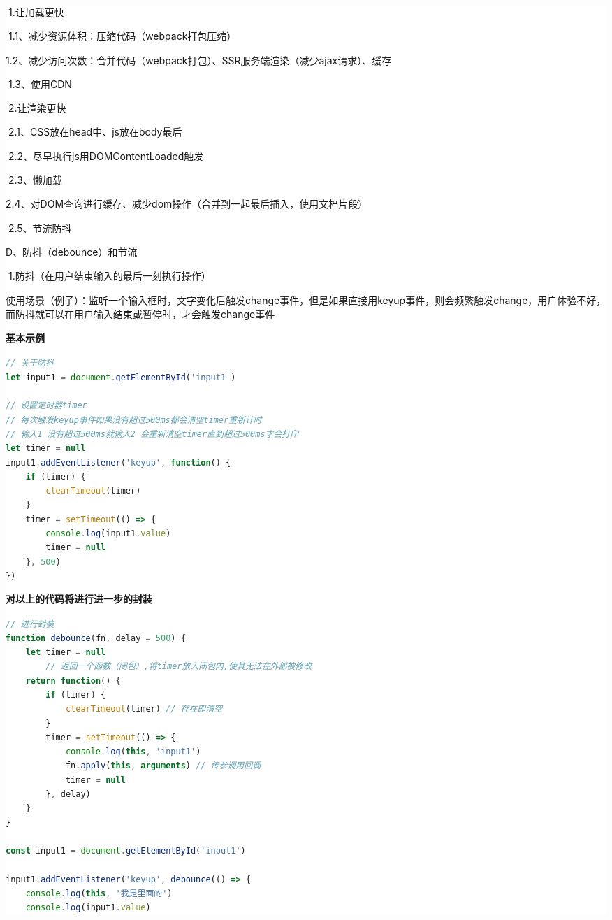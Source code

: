 ​	1.让加载更快

​			1.1、减少资源体积：压缩代码（webpack打包压缩）

​			1.2、减少访问次数：合并代码（webpack打包）、SSR服务端渲染（减少ajax请求）、缓存

​			1.3、使用CDN

​	2.让渲染更快

​			2.1、CSS放在head中、js放在body最后

​			2.2、尽早执行js用DOMContentLoaded触发

​			2.3、懒加载

​			2.4、对DOM查询进行缓存、减少dom操作（合并到一起最后插入，使用文档片段）

​			2.5、节流防抖

D、防抖（debounce）和节流

​			1.防抖（在用户结束输入的最后一刻执行操作）

使用场景（例子）：监听一个输入框时，文字变化后触发change事件，但是如果直接用keyup事件，则会频繁触发change，用户体验不好，而防抖就可以在用户输入结束或暂停时，才会触发change事件

**基本示例**

```js
// 关于防抖
let input1 = document.getElementById('input1')

// 设置定时器timer
// 每次触发keyup事件如果没有超过500ms都会清空timer重新计时
// 输入1 没有超过500ms就输入2 会重新清空timer直到超过500ms才会打印
let timer = null
input1.addEventListener('keyup', function() {
    if (timer) {
        clearTimeout(timer)
    }
    timer = setTimeout(() => {
        console.log(input1.value)
        timer = null
    }, 500)
})
```

**对以上的代码将进行进一步的封装**

```js
// 进行封装
function debounce(fn, delay = 500) {
    let timer = null
        // 返回一个函数（闭包）,将timer放入闭包内,使其无法在外部被修改
    return function() {
        if (timer) {
            clearTimeout(timer) // 存在即清空
        }
        timer = setTimeout(() => {
            console.log(this, 'input1')
            fn.apply(this, arguments) // 传参调用回调
            timer = null
        }, delay)
    }
}

const input1 = document.getElementById('input1')

input1.addEventListener('keyup', debounce(() => {
    console.log(this, '我是里面的')
    console.log(input1.value)
```